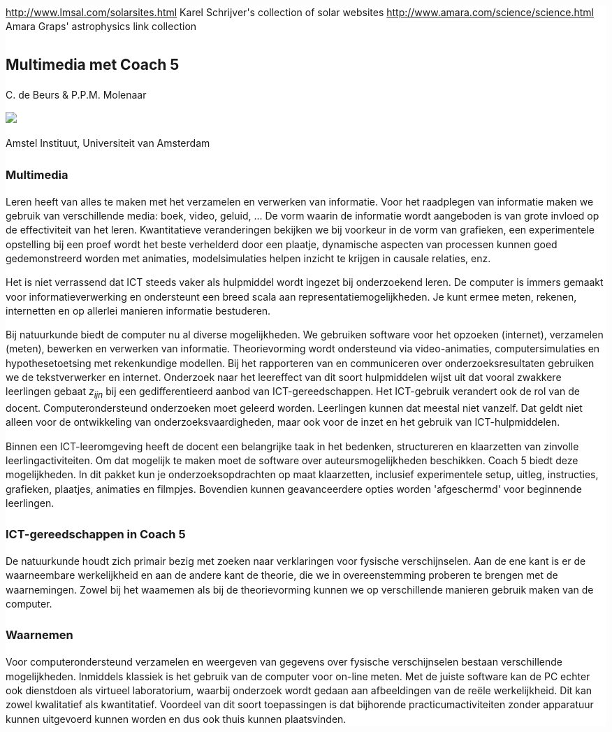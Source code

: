 http://www.lmsal.com/solarsites.html Karel Schrijver's collection of solar websites
http://www.amara.com/science/science.html Amara Graps' astrophysics link collection

## Multimedia met Coach 5

C. de Beurs & P.P.M. Molenaar

![](https://cdn.mathpix.com/cropped/2025_01_29_c0ee058a9316304ef837g-038.jpg?height=716&width=776&top_left_y=138&top_left_x=1142)

Amstel Instituut, Universiteit van Amsterdam

### Multimedia

Leren heeft van alles te maken met het verzamelen en verwerken van informatie. Voor het raadplegen van informatie maken we gebruik van verschillende media: boek, video, geluid, ... De vorm waarin de informatie wordt aangeboden is van grote invloed op de effectiviteit van het leren. Kwantitatieve veranderingen bekijken we bij voorkeur in de vorm van grafieken, een experimentele opstelling bij een proef wordt het beste verhelderd door een plaatje, dynamische aspecten van processen kunnen goed gedemonstreerd worden met animaties, modelsimulaties helpen inzicht te krijgen in causale relaties, enz.

Het is niet verrassend dat ICT steeds vaker als hulpmiddel wordt ingezet bij onderzoekend leren. De computer is immers gemaakt voor informatieverwerking en ondersteunt een breed scala aan representatiemogelijkheden. Je kunt ermee meten, rekenen, internetten en op allerlei manieren informatie bestuderen.

Bij natuurkunde biedt de computer nu al diverse mogelijkheden. We gebruiken software voor het opzoeken (internet), verzamelen (meten), bewerken en verwerken van informatie. Theorievorming wordt ondersteund via video-animaties, computersimulaties en hypothesetoetsing met rekenkundige modellen. Bij het rapporteren van en communiceren over onderzoeksresultaten gebruiken we de tekstverwerker en internet. Onderzoek naar het leereffect van dit soort hulpmiddelen wijst uit dat vooral zwakkere leerlingen gebaat $z_{i j n}$ bij een gedifferentieerd aanbod van ICT-gereedschappen.
Het ICT-gebruik verandert ook de rol van de docent. Computerondersteund onderzoeken moet geleerd worden. Leerlingen kunnen dat meestal niet vanzelf. Dat geldt niet alleen voor de ontwikkeling van onderzoeksvaardigheden, maar ook voor de inzet en het gebruik van ICT-hulpmiddelen.

Binnen een ICT-leeromgeving heeft de docent een belangrijke taak in het bedenken, structureren en klaarzetten van zinvolle leerlingactiviteiten. Om dat mogelijk te maken moet de software over auteursmogelijkheden beschikken.
Coach 5 biedt deze mogelijkheden. In dit pakket kun je onderzoeksopdrachten op maat klaarzetten, inclusief experimentele setup, uitleg, instructies, grafieken, plaatjes, animaties en filmpjes. Bovendien kunnen geavanceerdere opties worden 'afgeschermd' voor beginnende leerlingen.

### ICT-gereedschappen in Coach 5

De natuurkunde houdt zich primair bezig met zoeken naar verklaringen voor fysische verschijnselen. Aan de ene kant is er de waarneembare werkelijkheid en aan de andere kant de theorie, die we in overeenstemming proberen te brengen met de waarnemingen. Zowel bij het waamemen als bij de theorievorming kunnen we op verschillende manieren gebruik maken van de computer.

### Waarnemen

Voor computerondersteund verzamelen en weergeven van gegevens over fysische verschijnselen bestaan verschillende mogelijkheden.
Inmiddels klassiek is het gebruik van de computer voor on-line meten. Met de juiste software kan de PC echter ook dienstdoen als virtueel laboratorium, waarbij onderzoek wordt gedaan aan afbeeldingen van de reële werkelijkheid. Dit kan zowel kwalitatief als kwantitatief. Voordeel van dit soort toepassingen is dat bijhorende practicumactiviteiten zonder apparatuur kunnen uitgevoerd kunnen worden en dus ook thuis kunnen plaatsvinden.

